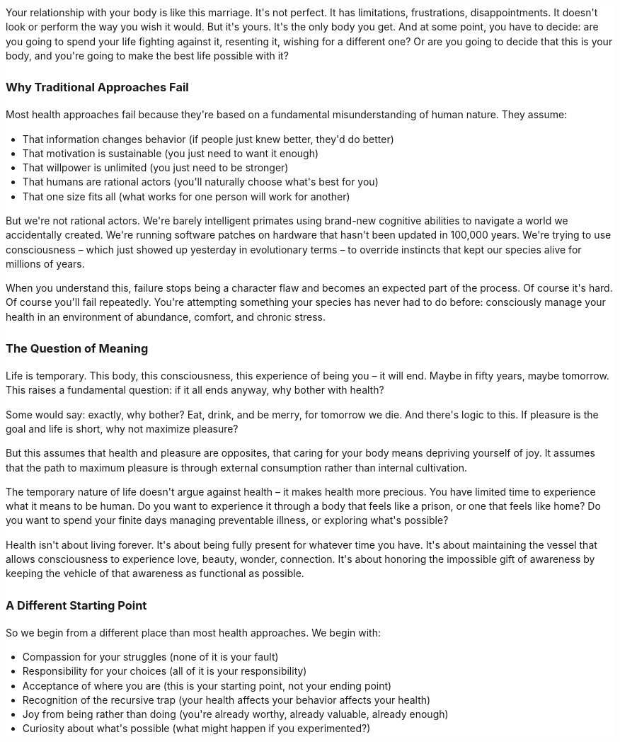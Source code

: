 Your relationship with your body is like this marriage. It's not perfect. It has limitations, frustrations, disappointments. It doesn't look or perform the way you wish it would. But it's yours. It's the only body you get. And at some point, you have to decide: are you going to spend your life fighting against it, resenting it, wishing for a different one? Or are you going to decide that this is your body, and you're going to make the best life possible with it?

### Why Traditional Approaches Fail

Most health approaches fail because they're based on a fundamental misunderstanding of human nature. They assume:

- That information changes behavior (if people just knew better, they'd do better)
- That motivation is sustainable (you just need to want it enough)
- That willpower is unlimited (you just need to be stronger)
- That humans are rational actors (you'll naturally choose what's best for you)
- That one size fits all (what works for one person will work for another)

But we're not rational actors. We're barely intelligent primates using brand-new cognitive abilities to navigate a world we accidentally created. We're running software patches on hardware that hasn't been updated in 100,000 years. We're trying to use consciousness – which just showed up yesterday in evolutionary terms – to override instincts that kept our species alive for millions of years.

When you understand this, failure stops being a character flaw and becomes an expected part of the process. Of course it's hard. Of course you'll fail repeatedly. You're attempting something your species has never had to do before: consciously manage your health in an environment of abundance, comfort, and chronic stress.

### The Question of Meaning

Life is temporary. This body, this consciousness, this experience of being you – it will end. Maybe in fifty years, maybe tomorrow. This raises a fundamental question: if it all ends anyway, why bother with health?

Some would say: exactly, why bother? Eat, drink, and be merry, for tomorrow we die. And there's logic to this. If pleasure is the goal and life is short, why not maximize pleasure?

But this assumes that health and pleasure are opposites, that caring for your body means depriving yourself of joy. It assumes that the path to maximum pleasure is through external consumption rather than internal cultivation.

The temporary nature of life doesn't argue against health – it makes health more precious. You have limited time to experience what it means to be human. Do you want to experience it through a body that feels like a prison, or one that feels like home? Do you want to spend your finite days managing preventable illness, or exploring what's possible?

Health isn't about living forever. It's about being fully present for whatever time you have. It's about maintaining the vessel that allows consciousness to experience love, beauty, wonder, connection. It's about honoring the impossible gift of awareness by keeping the vehicle of that awareness as functional as possible.

### A Different Starting Point

So we begin from a different place than most health approaches. We begin with:

- Compassion for your struggles (none of it is your fault)
- Responsibility for your choices (all of it is your responsibility)  
- Acceptance of where you are (this is your starting point, not your ending point)
- Recognition of the recursive trap (your health affects your behavior affects your health)
- Joy from being rather than doing (you're already worthy, already valuable, already enough)
- Curiosity about what's possible (what might happen if you experimented?)
